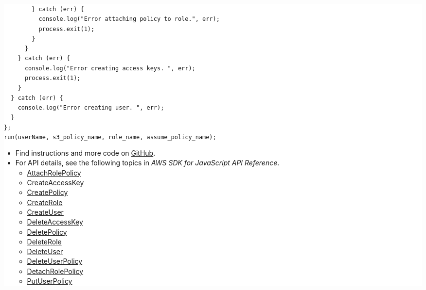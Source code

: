 ```
        } catch (err) {
          console.log("Error attaching policy to role.", err);
          process.exit(1);
        }
      }
    } catch (err) {
      console.log("Error creating access keys. ", err);
      process.exit(1);
    }
  } catch (err) {
    console.log("Error creating user. ", err);
  }
};
run(userName, s3_policy_name, role_name, assume_policy_name);
```
+  Find instructions and more code on [GitHub](https://github.com/awsdocs/aws-doc-sdk-examples/tree/main/javascriptv3/example_code/iam#code-examples)\. 
+ For API details, see the following topics in *AWS SDK for JavaScript API Reference*\.
  + [AttachRolePolicy](https://docs.aws.amazon.com/AWSJavaScriptSDK/v3/latest/clients/client-iam/classes/attachrolepolicycommand.html)
  + [CreateAccessKey](https://docs.aws.amazon.com/AWSJavaScriptSDK/v3/latest/clients/client-iam/classes/createaccesskeycommand.html)
  + [CreatePolicy](https://docs.aws.amazon.com/AWSJavaScriptSDK/v3/latest/clients/client-iam/classes/createpolicycommand.html)
  + [CreateRole](https://docs.aws.amazon.com/AWSJavaScriptSDK/v3/latest/clients/client-iam/classes/createrolecommand.html)
  + [CreateUser](https://docs.aws.amazon.com/AWSJavaScriptSDK/v3/latest/clients/client-iam/classes/createusercommand.html)
  + [DeleteAccessKey](https://docs.aws.amazon.com/AWSJavaScriptSDK/v3/latest/clients/client-iam/classes/deleteaccesskeycommand.html)
  + [DeletePolicy](https://docs.aws.amazon.com/AWSJavaScriptSDK/v3/latest/clients/client-iam/classes/deletepolicycommand.html)
  + [DeleteRole](https://docs.aws.amazon.com/AWSJavaScriptSDK/v3/latest/clients/client-iam/classes/deleterolecommand.html)
  + [DeleteUser](https://docs.aws.amazon.com/AWSJavaScriptSDK/v3/latest/clients/client-iam/classes/deleteusercommand.html)
  + [DeleteUserPolicy](https://docs.aws.amazon.com/AWSJavaScriptSDK/v3/latest/clients/client-iam/classes/deleteuserpolicycommand.html)
  + [DetachRolePolicy](https://docs.aws.amazon.com/AWSJavaScriptSDK/v3/latest/clients/client-iam/classes/detachrolepolicycommand.html)
  + [PutUserPolicy](https://docs.aws.amazon.com/AWSJavaScriptSDK/v3/latest/clients/client-iam/classes/putuserpolicycommand.html)